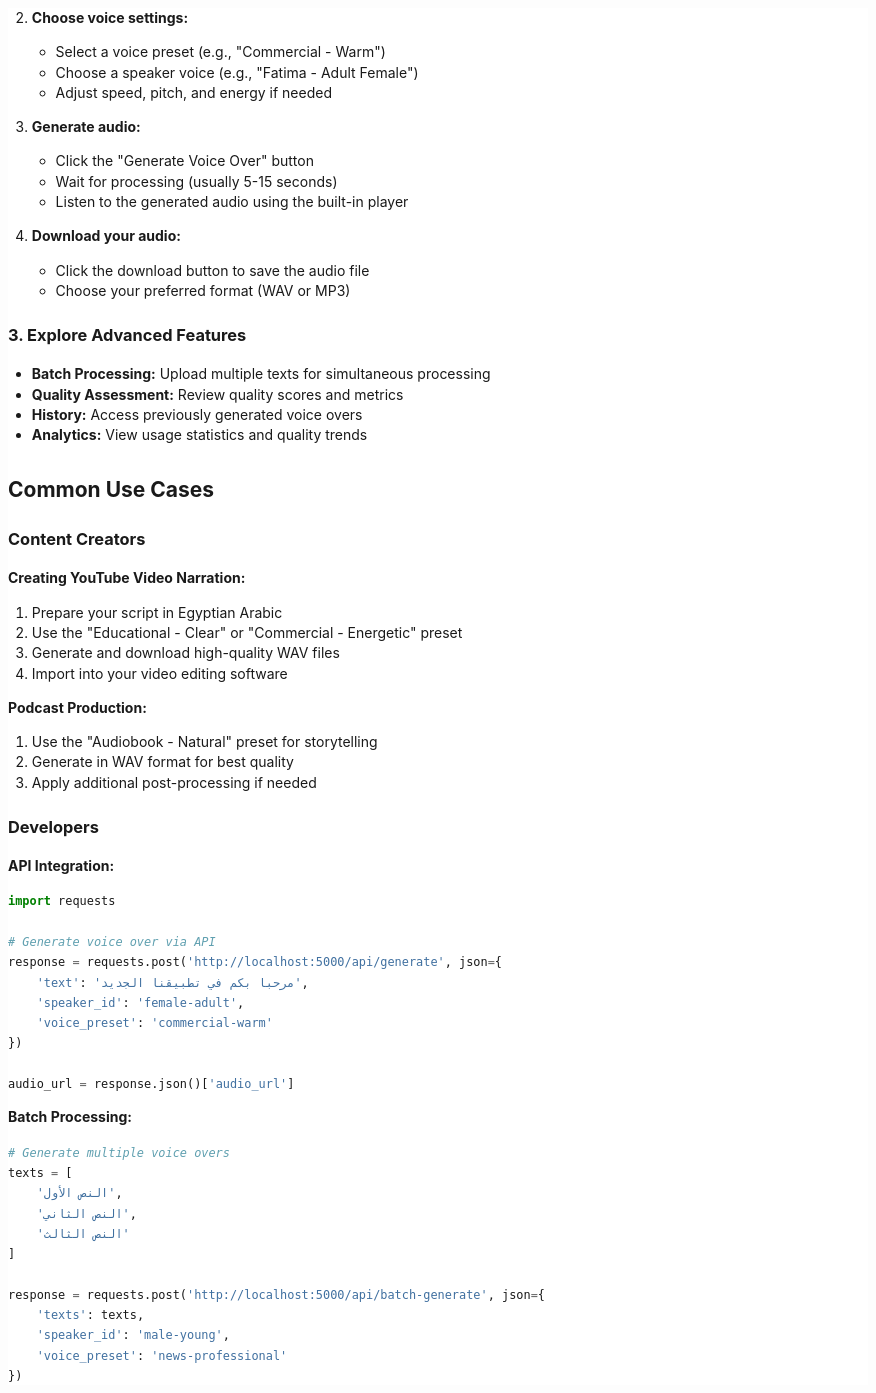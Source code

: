 2. **Choose voice settings:**
   - Select a voice preset (e.g., "Commercial - Warm")
   - Choose a speaker voice (e.g., "Fatima - Adult Female")
   - Adjust speed, pitch, and energy if needed

3. **Generate audio:**
   - Click the "Generate Voice Over" button
   - Wait for processing (usually 5-15 seconds)
   - Listen to the generated audio using the built-in player

4. **Download your audio:**
   - Click the download button to save the audio file
   - Choose your preferred format (WAV or MP3)

### 3. Explore Advanced Features

- **Batch Processing:** Upload multiple texts for simultaneous processing
- **Quality Assessment:** Review quality scores and metrics
- **History:** Access previously generated voice overs
- **Analytics:** View usage statistics and quality trends

## Common Use Cases

### Content Creators

**Creating YouTube Video Narration:**
1. Prepare your script in Egyptian Arabic
2. Use the "Educational - Clear" or "Commercial - Energetic" preset
3. Generate and download high-quality WAV files
4. Import into your video editing software

**Podcast Production:**
1. Use the "Audiobook - Natural" preset for storytelling
2. Generate in WAV format for best quality
3. Apply additional post-processing if needed

### Developers

**API Integration:**
```python
import requests

# Generate voice over via API
response = requests.post('http://localhost:5000/api/generate', json={
    'text': 'مرحبا بكم في تطبيقنا الجديد',
    'speaker_id': 'female-adult',
    'voice_preset': 'commercial-warm'
})

audio_url = response.json()['audio_url']
```

**Batch Processing:**
```python
# Generate multiple voice overs
texts = [
    'النص الأول',
    'النص الثاني', 
    'النص الثالث'
]

response = requests.post('http://localhost:5000/api/batch-generate', json={
    'texts': texts,
    'speaker_id': 'male-young',
    'voice_preset': 'news-professional'
})
```